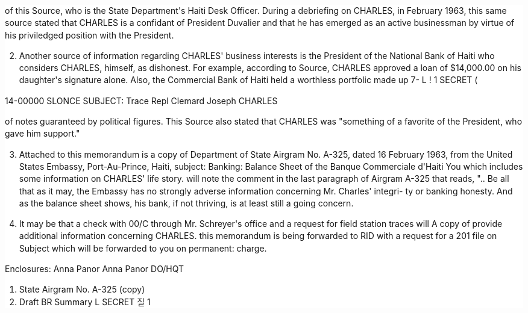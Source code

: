 of this Source, who is the State Department's Haiti Desk
Officer. During a debriefing on CHARLES, in February 1963,
this same source stated that CHARLES is a confidant of
President Duvalier and that he has emerged as an active
businessman by virtue of his priviledged position with the
President.

2. Another source of information regarding CHARLES'
business interests is the President of the National Bank of
Haiti who considers CHARLES, himself, as dishonest. For
example, according to Source, CHARLES approved a loan of
$14,000.00 on his daughter's signature alone. Also, the
Commercial Bank of Haiti held a worthless portfolic made up
7-
L
!
1
SECRET
(

14-00000
SLONCE
SUBJECT: Trace Repl Clemard Joseph CHARLES

of notes guaranteed by political figures. This Source
also stated that CHARLES was "something of a favorite of
the President, who gave him support."

3. Attached to this memorandum is a copy of Department
of State Airgram No. A-325, dated 16 February 1963, from
the United States Embassy, Port-Au-Prince, Haiti, subject:
Banking: Balance Sheet of the Banque Commerciale d'Haiti
You
which includes some information on CHARLES' life story.
will note the comment in the last paragraph of Airgram A-325
that reads, ".. Be all that as it may, the Embassy has no
strongly adverse information concerning Mr. Charles' integri-
ty or banking honesty. And as the balance sheet shows, his
bank, if not thriving, is at least still a going concern.

4. It may be that a check with 00/C through Mr.
Schreyer's office and a request for field station traces will
A copy of
provide additional information concerning CHARLES.
this memorandum is being forwarded to RID with a request
for a 201 file on Subject which will be forwarded to you on
permanent: charge.

Enclosures: Anna Panor
Anna Panor
DO/HQT
1. State Airgram No. A-325 (copy)
2. Draft BR Summary
L
SECRET
질
1

